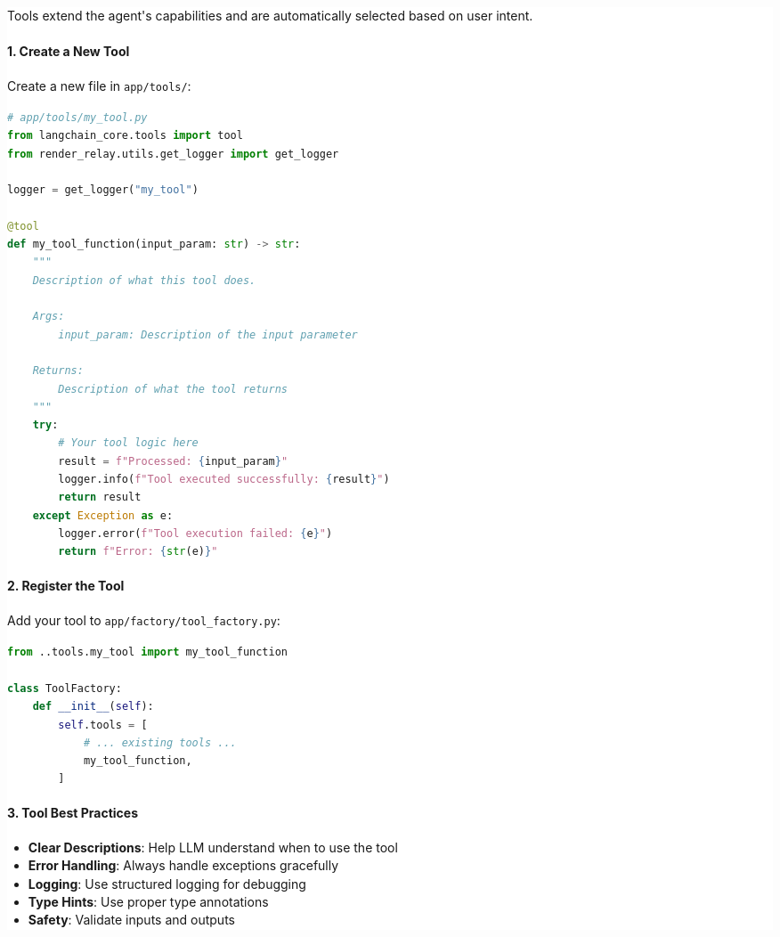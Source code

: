 Tools extend the agent's capabilities and are automatically selected based on user intent.

#### 1. Create a New Tool

Create a new file in `app/tools/`:

```python
# app/tools/my_tool.py
from langchain_core.tools import tool
from render_relay.utils.get_logger import get_logger

logger = get_logger("my_tool")

@tool
def my_tool_function(input_param: str) -> str:
    """
    Description of what this tool does.
    
    Args:
        input_param: Description of the input parameter
        
    Returns:
        Description of what the tool returns
    """
    try:
        # Your tool logic here
        result = f"Processed: {input_param}"
        logger.info(f"Tool executed successfully: {result}")
        return result
    except Exception as e:
        logger.error(f"Tool execution failed: {e}")
        return f"Error: {str(e)}"
```

#### 2. Register the Tool

Add your tool to `app/factory/tool_factory.py`:

```python
from ..tools.my_tool import my_tool_function

class ToolFactory:
    def __init__(self):
        self.tools = [
            # ... existing tools ...
            my_tool_function,
        ]
```

#### 3. Tool Best Practices

- **Clear Descriptions**: Help LLM understand when to use the tool
- **Error Handling**: Always handle exceptions gracefully
- **Logging**: Use structured logging for debugging
- **Type Hints**: Use proper type annotations
- **Safety**: Validate inputs and outputs
